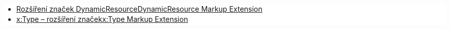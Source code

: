 - [<span data-ttu-id="f3ba8-221">Rozšíření značek DynamicResource</span><span class="sxs-lookup"><span data-stu-id="f3ba8-221">DynamicResource Markup Extension</span></span>](dynamicresource-markup-extension.md)
- [<span data-ttu-id="f3ba8-222">x:Type – rozšíření značek</span><span class="sxs-lookup"><span data-stu-id="f3ba8-222">x:Type Markup Extension</span></span>](../../xaml-services/x-type-markup-extension.md)

